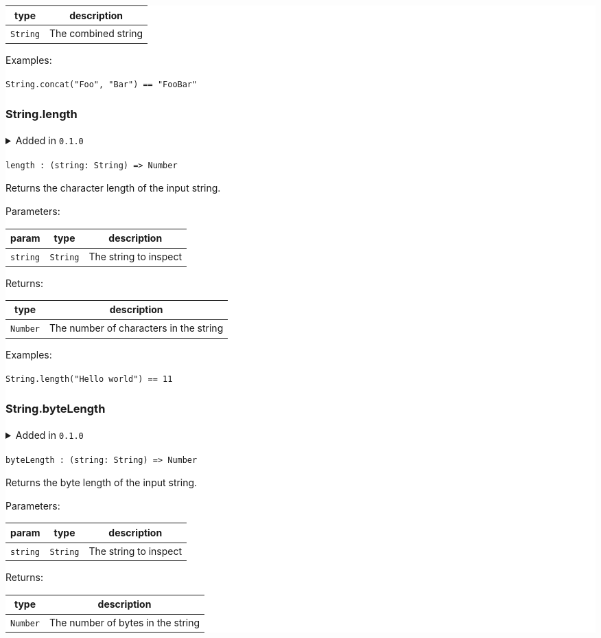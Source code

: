 |type|description|
|----|-----------|
|`String`|The combined string|

Examples:

```grain
String.concat("Foo", "Bar") == "FooBar"
```

### String.**length**

<details disabled><summary tabindex="-1">Added in <code>0.1.0</code></summary></details>

```grain
length : (string: String) => Number
```

Returns the character length of the input string.

Parameters:

|param|type|description|
|-----|----|-----------|
|`string`|`String`|The string to inspect|

Returns:

|type|description|
|----|-----------|
|`Number`|The number of characters in the string|

Examples:

```grain
String.length("Hello world") == 11
```

### String.**byteLength**

<details disabled><summary tabindex="-1">Added in <code>0.1.0</code></summary></details>

```grain
byteLength : (string: String) => Number
```

Returns the byte length of the input string.

Parameters:

|param|type|description|
|-----|----|-----------|
|`string`|`String`|The string to inspect|

Returns:

|type|description|
|----|-----------|
|`Number`|The number of bytes in the string|
